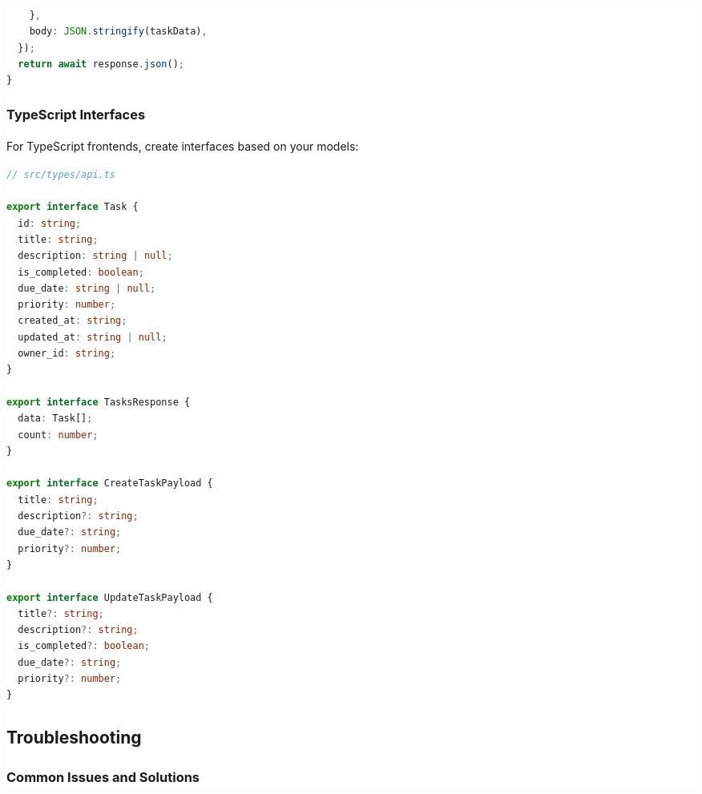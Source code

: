 ```javascript
    },
    body: JSON.stringify(taskData),
  });
  return await response.json();
}
```

### TypeScript Interfaces

For TypeScript frontends, create interfaces based on your models:

```typescript
// src/types/api.ts

export interface Task {
  id: string;
  title: string;
  description: string | null;
  is_completed: boolean;
  due_date: string | null;
  priority: number;
  created_at: string;
  updated_at: string | null;
  owner_id: string;
}

export interface TasksResponse {
  data: Task[];
  count: number;
}

export interface CreateTaskPayload {
  title: string;
  description?: string;
  due_date?: string;
  priority?: number;
}

export interface UpdateTaskPayload {
  title?: string;
  description?: string;
  is_completed?: boolean;
  due_date?: string;
  priority?: number;
}
```

## Troubleshooting

### Common Issues and Solutions
